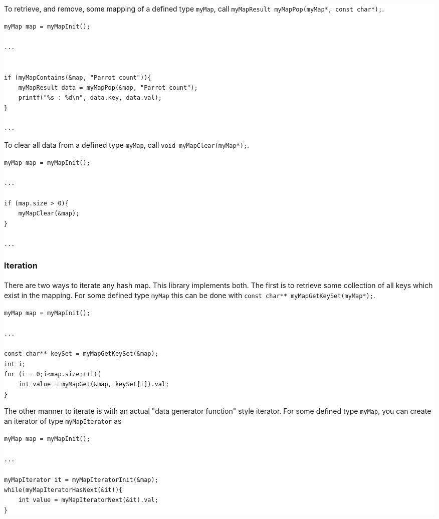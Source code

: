 To retrieve, and remove, some mapping of a defined type `myMap`, call `myMapResult myMapPop(myMap*, const char*);`.
```
myMap map = myMapInit();

...


if (myMapContains(&map, "Parrot count")){
	myMapResult data = myMapPop(&map, "Parrot count");
	printf("%s : %d\n", data.key, data.val);
}

...
```

To clear all data from a defined type `myMap`, call `void myMapClear(myMap*);`.
```
myMap map = myMapInit();

...

if (map.size > 0){
	myMapClear(&map);
}

...
```

### Iteration
There are two ways to iterate any hash map. This library implements both. The first is to retrieve some collection of all keys which exist in the mapping. For some defined type `myMap` this can be done with `const char** myMapGetKeySet(myMap*);`.
```
myMap map = myMapInit();

...

const char** keySet = myMapGetKeySet(&map);
int i;
for (i = 0;i<map.size;++i){
	int value = myMapGet(&map, keySet[i]).val;
}
```

The other manner to iterate is with an actual "data generator function" style iterator. For some defined type `myMap`, you can create an iterator of type `myMapIterator` as
```
myMap map = myMapInit();

...

myMapIterator it = myMapIteratorInit(&map);
while(myMapIteratorHasNext(&it)){
	int value = myMapIteratorNext(&it).val;
}
```
